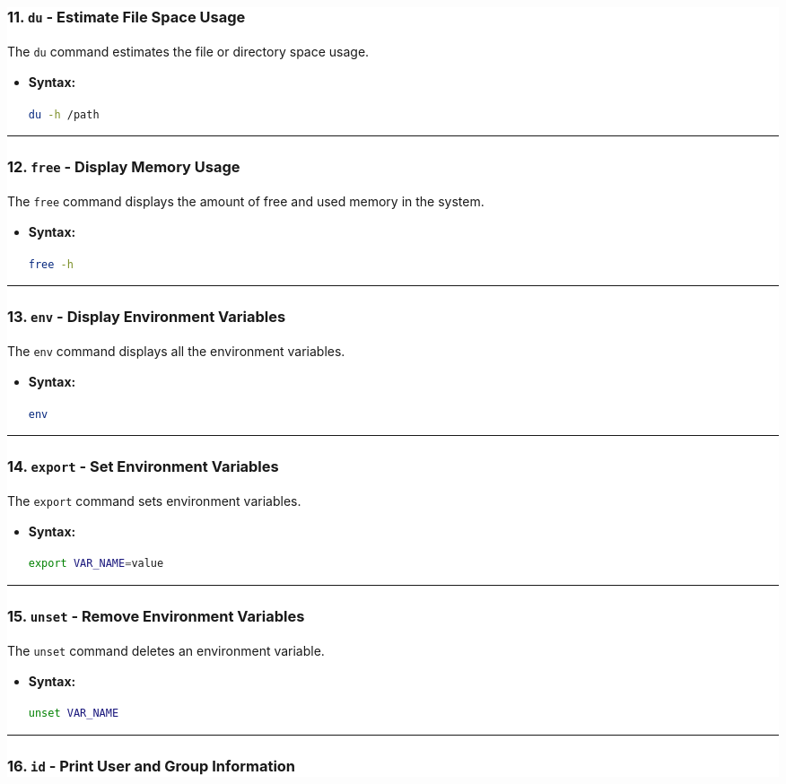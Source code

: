 
### **11. `du` - Estimate File Space Usage**

The `du` command estimates the file or directory space usage.

- **Syntax:**
  ```bash
  du -h /path
  ```

---

### **12. `free` - Display Memory Usage**

The `free` command displays the amount of free and used memory in the system.

- **Syntax:**
  ```bash
  free -h
  ```

---

### **13. `env` - Display Environment Variables**

The `env` command displays all the environment variables.

- **Syntax:**
  ```bash
  env
  ```

---

### **14. `export` - Set Environment Variables**

The `export` command sets environment variables.

- **Syntax:**
  ```bash
  export VAR_NAME=value
  ```

---

### **15. `unset` - Remove Environment Variables**

The `unset` command deletes an environment variable.

- **Syntax:**
  ```bash
  unset VAR_NAME
  ```

---

### **16. `id` - Print User and Group Information**
